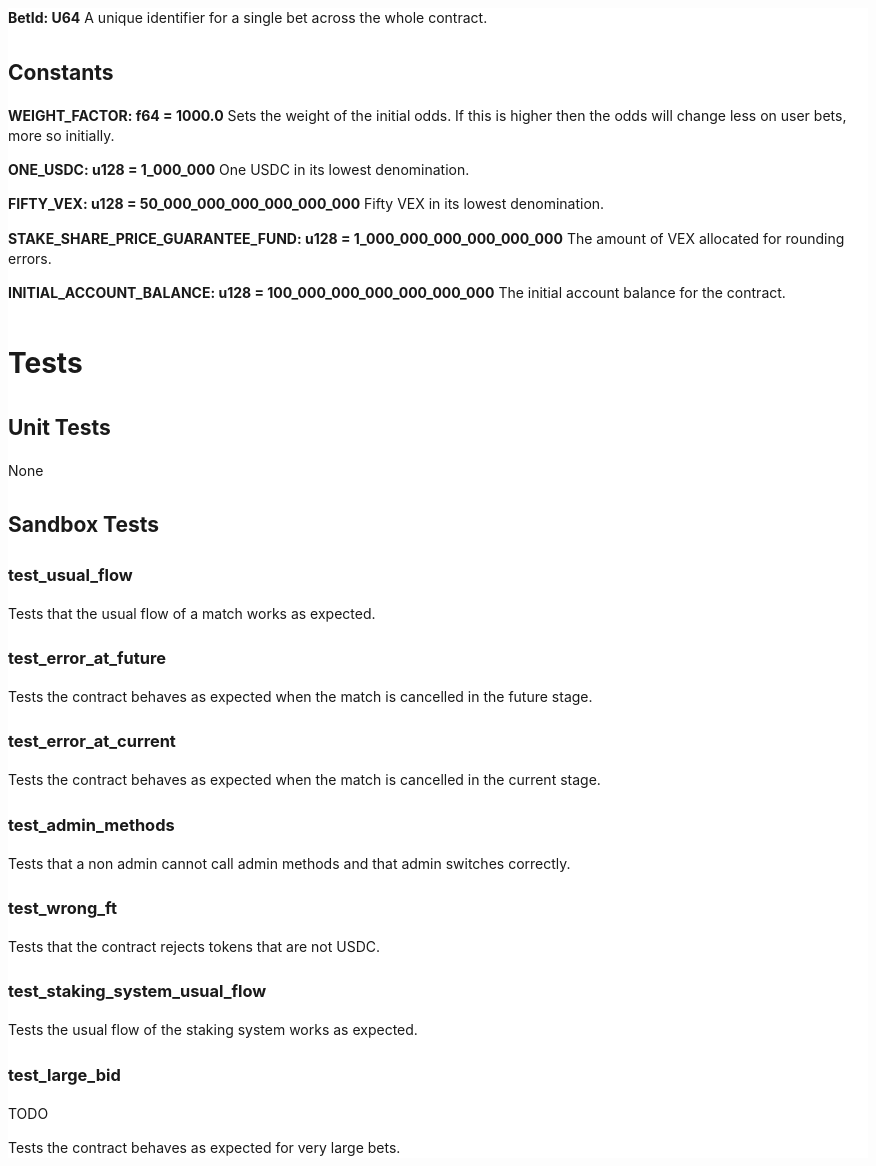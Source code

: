 **BetId: U64** A unique identifier for a single bet across the whole contract.

## Constants

**WEIGHT_FACTOR: f64 = 1000.0** Sets the weight of the initial odds. If this is higher then the odds will change less on user bets, more so initially. 

**ONE_USDC: u128 = 1_000_000** One USDC in its lowest denomination.

**FIFTY_VEX: u128 = 50_000_000_000_000_000_000** Fifty VEX in its lowest denomination.

**STAKE_SHARE_PRICE_GUARANTEE_FUND: u128 = 1_000_000_000_000_000_000** The amount of VEX allocated for rounding errors.

**INITIAL_ACCOUNT_BALANCE: u128 = 100_000_000_000_000_000_000** The initial account balance for the contract.

# Tests 

## Unit Tests

None 

## Sandbox Tests

### test_usual_flow

Tests that the usual flow of a match works as expected. 

### test_error_at_future

Tests the contract behaves as expected when the match is cancelled in the future stage.

### test_error_at_current

Tests the contract behaves as expected when the match is cancelled in the current stage.

### test_admin_methods

Tests that a non admin cannot call admin methods and that admin switches correctly.

### test_wrong_ft

Tests that the contract rejects tokens that are not USDC.

### test_staking_system_usual_flow

Tests the usual flow of the staking system works as expected.

### test_large_bid

TODO

Tests the contract behaves as expected for very large bets.
